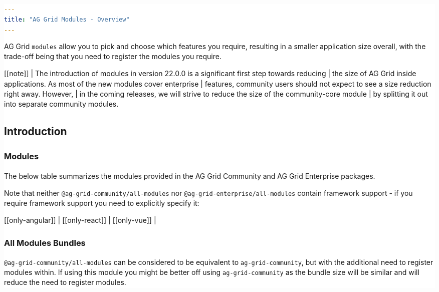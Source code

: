 ```yaml
---
title: "AG Grid Modules - Overview"
---
```


AG Grid `modules` allow you to pick and choose which features you require, resulting in a smaller application size overall, with the trade-off being that you need to register the modules you require.

[[note]]
| The introduction of modules in version 22.0.0 is a significant first step towards reducing
| the size of AG Grid inside applications. As most of the new modules cover enterprise
| features, community users should not expect to see a size reduction right away. However,
| in the coming releases, we will strive to reduce the size of the community-core module
| by splitting it out into separate community modules.

## Introduction

### Modules

The below table summarizes the modules provided in the AG Grid Community and AG Grid Enterprise packages.

<matrix-table src='modules/modules.json' columns='{ "title": "", "module": "Community Module", "exported": "Exported" }' stringonly="true" showcondition="notIn(enterprise, framework)"></matrix-table>
<matrix-table src='modules/modules.json' columns='{ "title": "", "module": "Enterprise Module<enterprise-icon></enterprise-icon>", "exported": "Exported" }' stringonly="true" showcondition="in(enterprise)"></matrix-table>

Note that neither `@ag-grid-community/all-modules` nor `@ag-grid-enterprise/all-modules` contain
framework support - if you require framework support you need to explicitly specify it:

[[only-angular]]
|<matrix-table src='modules/modules.json' columns='{ "title": "", "module": "Framework Module", "exported": "Exported" }' stringonly="true" showcondition="in(angular)"></matrix-table>
[[only-react]]
|<matrix-table src='modules/modules.json' columns='{ "title": "", "module": "Framework Module", "exported": "Exported" }' stringonly="true" showcondition="in(react)"></matrix-table>
[[only-vue]]
|<matrix-table src='modules/modules.json' columns='{ "title": "", "module": "Framework Module", "exported": "Exported" }' stringonly="true" showcondition="in(vue)"></matrix-table>

### All Modules Bundles

`@ag-grid-community/all-modules` can be considered to be equivalent to `ag-grid-community`, but
    with the additional
    need to register modules within. If using this module you might be better off using `ag-grid-community`
    as the bundle size
    will be similar and will reduce the need to register modules.
